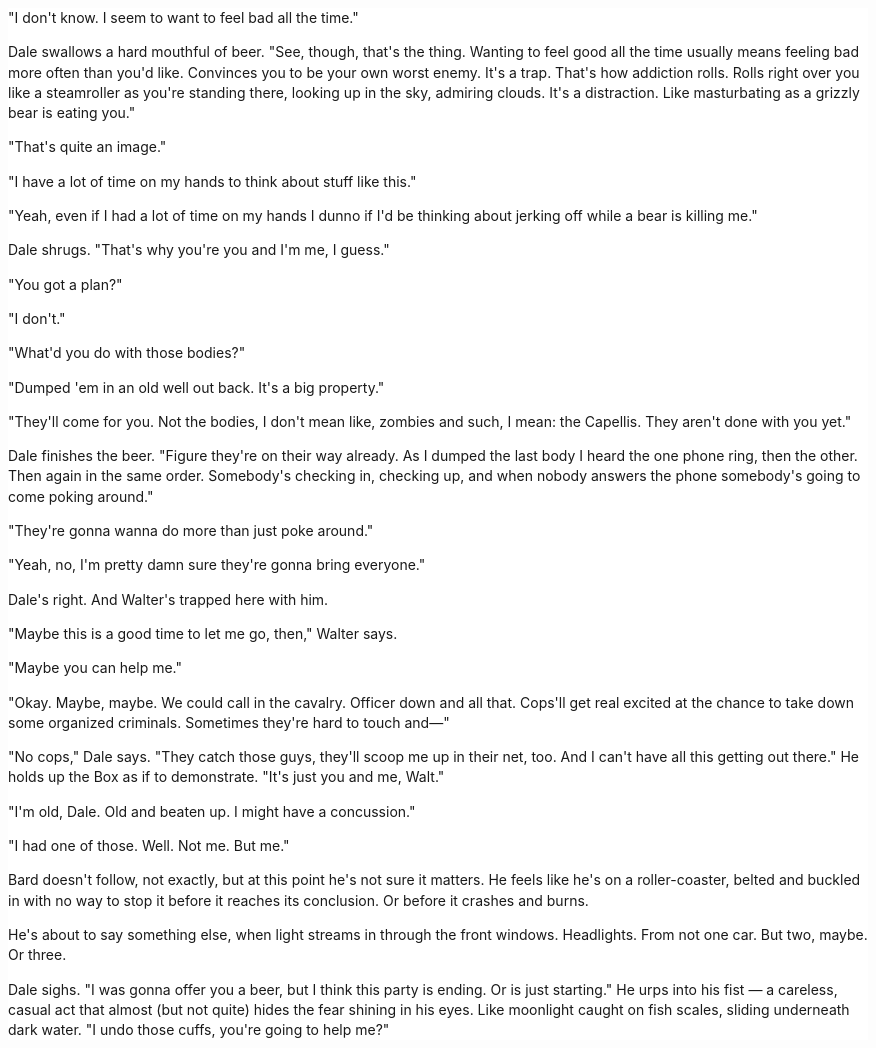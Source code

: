 "I don't know. I seem to want to feel bad all the time."

Dale swallows a hard mouthful of beer. "See, though, that's the thing. Wanting to feel good all the time usually means feeling bad more often than you'd like. Convinces you to be your own worst enemy. It's a trap. That's how addiction rolls. Rolls right over you like a steamroller as you're standing there, looking up in the sky, admiring clouds. It's a distraction. Like masturbating as a grizzly bear is eating you."

"That's quite an image."

"I have a lot of time on my hands to think about stuff like this."

"Yeah, even if I had a lot of time on my hands I dunno if I'd be thinking about jerking off while a bear is killing me."

Dale shrugs. "That's why you're you and I'm me, I guess."

"You got a plan?"

"I don't."

"What'd you do with those bodies?"

"Dumped 'em in an old well out back. It's a big property."

"They'll come for you. Not the bodies, I don't mean like, zombies and such, I mean: the Capellis. They aren't done with you yet."

Dale finishes the beer. "Figure they're on their way already. As I dumped the last body I heard the one phone ring, then the other. Then again in the same order. Somebody's checking in, checking up, and when nobody answers the phone somebody's going to come poking around."

"They're gonna wanna do more than just poke around."

"Yeah, no, I'm pretty damn sure they're gonna bring everyone."

Dale's right. And Walter's trapped here with him.

"Maybe this is a good time to let me go, then," Walter says.

"Maybe you can help me."

"Okay. Maybe, maybe. We could call in the cavalry. Officer down and all that. Cops'll get real excited at the chance to take down some organized criminals. Sometimes they're hard to touch and—"

"No cops," Dale says. "They catch those guys, they'll scoop me up in their net, too. And I can't have all this getting out there." He holds up the Box as if to demonstrate. "It's just you and me, Walt."

"I'm old, Dale. Old and beaten up. I might have a concussion."

"I had one of those. Well. Not me. But me."

Bard doesn't follow, not exactly, but at this point he's not sure it matters. He feels like he's on a roller-coaster, belted and buckled in with no way to stop it before it reaches its conclusion. Or before it crashes and burns.

He's about to say something else, when light streams in through the front windows. Headlights. From not one car. But two, maybe. Or three.

Dale sighs. "I was gonna offer you a beer, but I think this party is ending. Or is just starting." He urps into his fist — a careless, casual act that almost (but not quite) hides the fear shining in his eyes. Like moonlight caught on fish scales, sliding underneath dark water. "I undo those cuffs, you're going to help me?"
